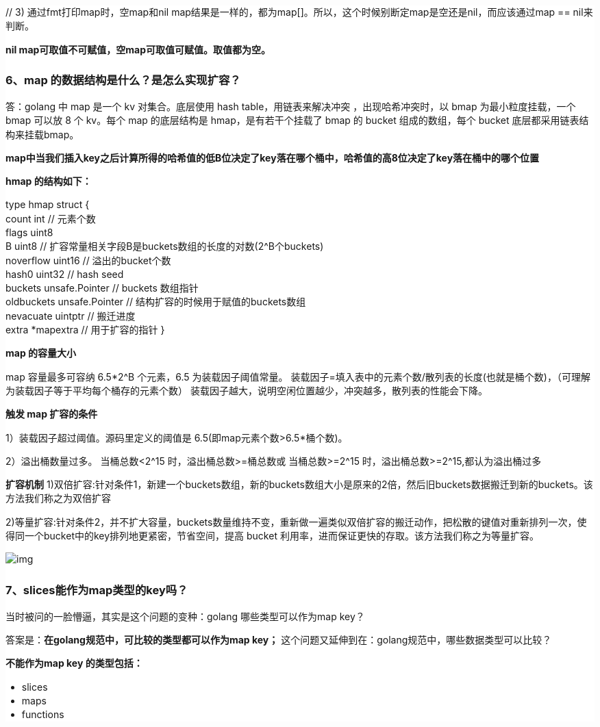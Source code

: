//
3) 通过fmt打印map时，空map和nil map结果是一样的，都为map[]。所以，这个时候别断定map是空还是nil，而应该通过map == nil来判断。


**nil map可取值不可赋值，空map可取值可赋值。取值都为空。**

### 6、map 的数据结构是什么？是怎么实现扩容？

答：golang 中 map 是一个 kv 对集合。底层使用 hash table，用链表来解决冲突 ，出现哈希冲突时，以 bmap 为最小粒度挂载，一个 bmap 可以放 8 个 kv。每个 map 的底层结构是 hmap，是有若干个挂载了 bmap 的 bucket 组成的数组，每个 bucket 底层都采用链表结构来挂载bmap。

**map中当我们插入key之后计算所得的哈希值的低B位决定了key落在哪个桶中，哈希值的高8位决定了key落在桶中的哪个位置**

**hmap 的结构如下：**

type hmap struct {     
    count     int                  // 元素个数     
    flags     uint8     
    B         uint8                // 扩容常量相关字段B是buckets数组的长度的对数(2^B个buckets)     
    noverflow uint16               // 溢出的bucket个数     
    hash0     uint32               // hash seed     
    buckets    unsafe.Pointer      // buckets 数组指针     
    oldbuckets unsafe.Pointer      // 结构扩容的时候用于赋值的buckets数组     
    nevacuate  uintptr             // 搬迁进度     
    extra *mapextra                // 用于扩容的指针 
}

**map 的容量大小**

map 容量最多可容纳 6.5*2^B 个元素，6.5 为装载因子阈值常量。
装载因子=填入表中的元素个数/散列表的长度(也就是桶个数)，（可理解为装载因子等于平均每个桶存的元素个数）
装载因子越大，说明空闲位置越少，冲突越多，散列表的性能会下降。

**触发 map 扩容的条件**

1）装载因子超过阈值。源码里定义的阈值是 6.5(即map元素个数>6.5*桶个数)。

2）溢出桶数量过多。 当桶总数<2^15 时，溢出桶总数>=桶总数或
                   当桶总数>=2^15 时，溢出桶总数>=2^15,都认为溢出桶过多

**扩容机制**
1)双倍扩容:针对条件1，新建一个buckets数组，新的buckets数组大小是原来的2倍，然后旧buckets数据搬迁到新的buckets。该方法我们称之为双倍扩容

2)等量扩容:针对条件2，并不扩大容量，buckets数量维持不变，重新做一遍类似双倍扩容的搬迁动作，把松散的键值对重新排列一次，使得同一个bucket中的key排列地更紧密，节省空间，提高 bucket 利用率，进而保证更快的存取。该方法我们称之为等量扩容。

![img](https://cdn.nlark.com/yuque/0/2022/png/22219483/1659259378767-ee5e3ccb-60d2-49fb-a4f0-a18167d7babb.png)

### 7、slices能作为map类型的key吗？

当时被问的一脸懵逼，其实是这个问题的变种：golang 哪些类型可以作为map key？

答案是：**在golang规范中，可比较的类型都可以作为map key；** 这个问题又延伸到在：golang规范中，哪些数据类型可以比较？

**不能作为map key 的类型包括：**

- slices
- maps
- functions
